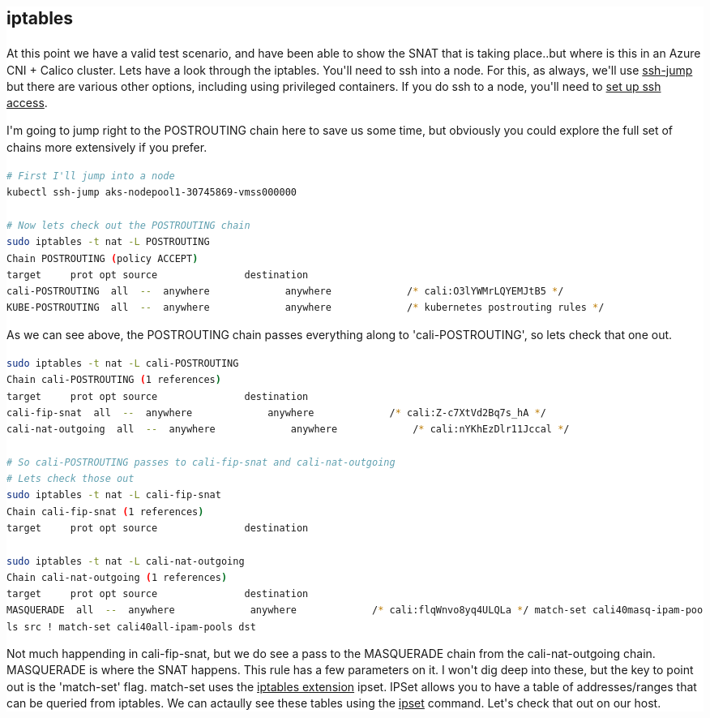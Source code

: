 ## iptables

At this point we have a valid test scenario, and have been able to show the SNAT that is taking place..but where is this in an Azure CNI + Calico cluster. Lets have a look through the iptables. You'll need to ssh into a node. For this, as always, we'll use [ssh-jump](https://github.com/yokawasa/kubectl-plugin-ssh-jump/blob/master/README.md) but there are various other options, including using privileged containers. If you do ssh to a node, you'll need to [set up ssh access](https://docs.microsoft.com/en-us/azure/aks/ssh).

I'm going to jump right to the POSTROUTING chain here to save us some time, but obviously you could explore the full set of chains more extensively if you prefer.

```bash
# First I'll jump into a node
kubectl ssh-jump aks-nodepool1-30745869-vmss000000

# Now lets check out the POSTROUTING chain
sudo iptables -t nat -L POSTROUTING
Chain POSTROUTING (policy ACCEPT)
target     prot opt source               destination
cali-POSTROUTING  all  --  anywhere             anywhere             /* cali:O3lYWMrLQYEMJtB5 */
KUBE-POSTROUTING  all  --  anywhere             anywhere             /* kubernetes postrouting rules */
```

As we can see above, the POSTROUTING chain passes everything along to 'cali-POSTROUTING', so lets check that one out.

```bash
sudo iptables -t nat -L cali-POSTROUTING
Chain cali-POSTROUTING (1 references)
target     prot opt source               destination
cali-fip-snat  all  --  anywhere             anywhere             /* cali:Z-c7XtVd2Bq7s_hA */
cali-nat-outgoing  all  --  anywhere             anywhere             /* cali:nYKhEzDlr11Jccal */

# So cali-POSTROUTING passes to cali-fip-snat and cali-nat-outgoing
# Lets check those out
sudo iptables -t nat -L cali-fip-snat
Chain cali-fip-snat (1 references)
target     prot opt source               destination

sudo iptables -t nat -L cali-nat-outgoing
Chain cali-nat-outgoing (1 references)
target     prot opt source               destination
MASQUERADE  all  --  anywhere             anywhere             /* cali:flqWnvo8yq4ULQLa */ match-set cali40masq-ipam-pools src ! match-set cali40all-ipam-pools dst
```

Not much happending in cali-fip-snat, but we do see a pass to the MASQUERADE chain from the cali-nat-outgoing chain. MASQUERADE is where the SNAT happens. This rule has a few parameters on it. I won't dig deep into these, but the key to point out is the 'match-set' flag. match-set uses the [iptables extension](https://ipset.netfilter.org/iptables-extensions.man.html) ipset. IPSet allows you to have a table of addresses/ranges that can be queried from iptables. We can actaully see these tables using the [ipset](https://wiki.archlinux.org/index.php/Ipset) command. Let's check that out on our host.
